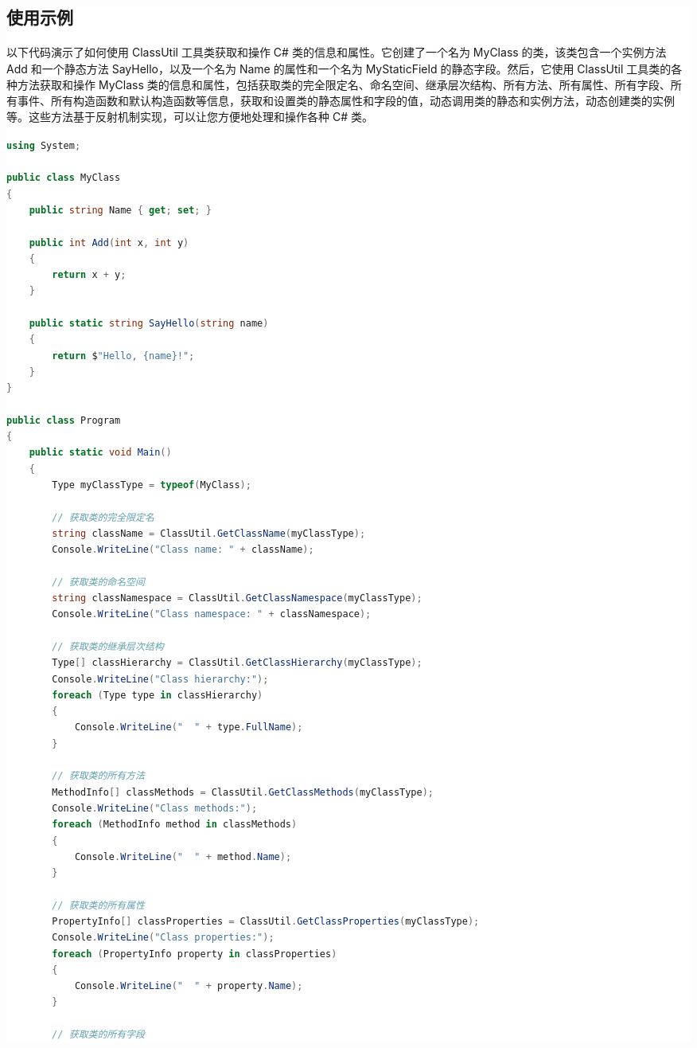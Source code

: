 ## 使用示例

以下代码演示了如何使用 ClassUtil 工具类获取和操作 C# 类的信息和属性。它创建了一个名为 MyClass 的类，该类包含一个实例方法 Add 和一个静态方法 SayHello，以及一个名为 Name 的属性和一个名为 MyStaticField 的静态字段。然后，它使用 ClassUtil 工具类的各种方法获取和操作 MyClass 类的信息和属性，包括获取类的完全限定名、命名空间、继承层次结构、所有方法、所有属性、所有字段、所有事件、所有构造函数和默认构造函数等信息，获取和设置类的静态属性和字段的值，动态调用类的静态和实例方法，动态创建类的实例等。这些方法基于反射机制实现，可以让您方便地处理和操作各种 C# 类。

```csharp
using System;

public class MyClass
{
    public string Name { get; set; }
    
    public int Add(int x, int y)
    {
        return x + y;
    }
    
    public static string SayHello(string name)
    {
        return $"Hello, {name}!";
    }
}

public class Program
{
    public static void Main()
    {
        Type myClassType = typeof(MyClass);
        
        // 获取类的完全限定名
        string className = ClassUtil.GetClassName(myClassType);
        Console.WriteLine("Class name: " + className);
        
        // 获取类的命名空间
        string classNamespace = ClassUtil.GetClassNamespace(myClassType);
        Console.WriteLine("Class namespace: " + classNamespace);
        
        // 获取类的继承层次结构
        Type[] classHierarchy = ClassUtil.GetClassHierarchy(myClassType);
        Console.WriteLine("Class hierarchy:");
        foreach (Type type in classHierarchy)
        {
            Console.WriteLine("  " + type.FullName);
        }
        
        // 获取类的所有方法
        MethodInfo[] classMethods = ClassUtil.GetClassMethods(myClassType);
        Console.WriteLine("Class methods:");
        foreach (MethodInfo method in classMethods)
        {
            Console.WriteLine("  " + method.Name);
        }
        
        // 获取类的所有属性
        PropertyInfo[] classProperties = ClassUtil.GetClassProperties(myClassType);
        Console.WriteLine("Class properties:");
        foreach (PropertyInfo property in classProperties)
        {
            Console.WriteLine("  " + property.Name);
        }
        
        // 获取类的所有字段
```